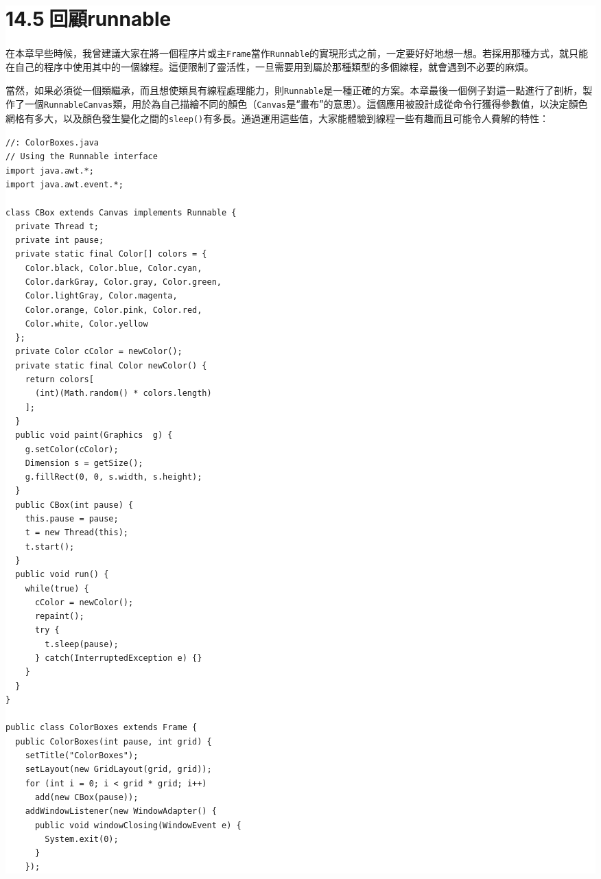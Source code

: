 # 14.5 回顧runnable


在本章早些時候，我曾建議大家在將一個程序片或主`Frame`當作`Runnable`的實現形式之前，一定要好好地想一想。若採用那種方式，就只能在自己的程序中使用其中的一個線程。這便限制了靈活性，一旦需要用到屬於那種類型的多個線程，就會遇到不必要的麻煩。

當然，如果必須從一個類繼承，而且想使類具有線程處理能力，則`Runnable`是一種正確的方案。本章最後一個例子對這一點進行了剖析，製作了一個`RunnableCanvas`類，用於為自己描繪不同的顏色（`Canvas`是“畫布”的意思）。這個應用被設計成從命令行獲得參數值，以決定顏色網格有多大，以及顏色發生變化之間的`sleep()`有多長。通過運用這些值，大家能體驗到線程一些有趣而且可能令人費解的特性：

```
//: ColorBoxes.java
// Using the Runnable interface
import java.awt.*;
import java.awt.event.*;

class CBox extends Canvas implements Runnable {
  private Thread t;
  private int pause;
  private static final Color[] colors = {
    Color.black, Color.blue, Color.cyan,
    Color.darkGray, Color.gray, Color.green,
    Color.lightGray, Color.magenta,
    Color.orange, Color.pink, Color.red,
    Color.white, Color.yellow
  };
  private Color cColor = newColor();
  private static final Color newColor() {
    return colors[
      (int)(Math.random() * colors.length)
    ];
  }
  public void paint(Graphics  g) {
    g.setColor(cColor);
    Dimension s = getSize();
    g.fillRect(0, 0, s.width, s.height);
  }
  public CBox(int pause) {
    this.pause = pause;
    t = new Thread(this);
    t.start();
  }
  public void run() {
    while(true) {
      cColor = newColor();
      repaint();
      try {
        t.sleep(pause);
      } catch(InterruptedException e) {}
    }
  }
}

public class ColorBoxes extends Frame {
  public ColorBoxes(int pause, int grid) {
    setTitle("ColorBoxes");
    setLayout(new GridLayout(grid, grid));
    for (int i = 0; i < grid * grid; i++)
      add(new CBox(pause));
    addWindowListener(new WindowAdapter() {
      public void windowClosing(WindowEvent e) {
        System.exit(0);
      }
    });
```
